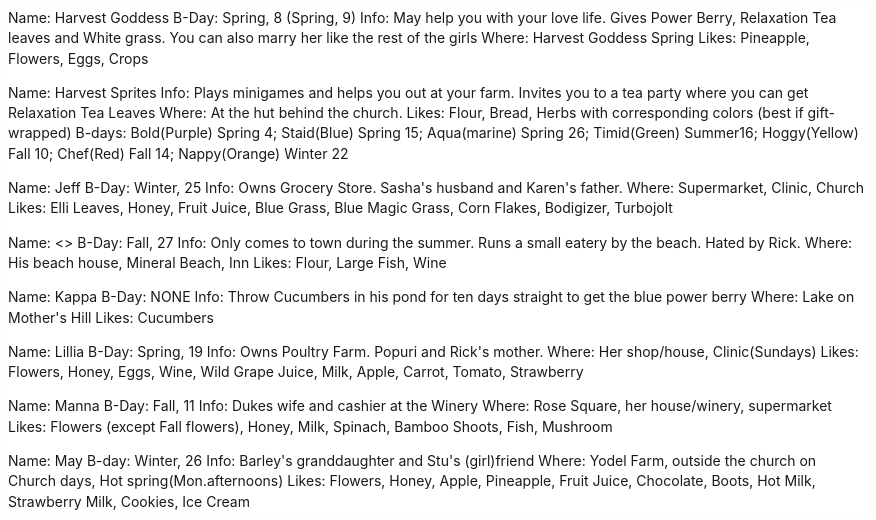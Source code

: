 Name: Harvest Goddess
B-Day: Spring, 8 (Spring, 9)
Info: May help you with your love life. Gives Power Berry, Relaxation
      Tea leaves and White grass. You can also marry her like the rest of
      the girls
Where: Harvest Goddess Spring
Likes: Pineapple, Flowers, Eggs, Crops

Name: Harvest Sprites
Info: Plays minigames and helps you out at your farm. Invites you to a tea
      party where you can get Relaxation Tea Leaves
Where: At the hut behind the church.
Likes: Flour, Bread, Herbs with corresponding colors (best if gift-wrapped)
B-days: Bold(Purple) Spring 4; Staid(Blue) Spring 15; Aqua(marine) Spring 26;
        Timid(Green) Summer16; Hoggy(Yellow) Fall 10; Chef(Red) Fall 14;
        Nappy(Orange) Winter 22

Name: Jeff
B-Day: Winter, 25
Info: Owns Grocery Store. Sasha's husband and Karen's father.
Where: Supermarket, Clinic, Church
Likes: Elli Leaves, Honey, Fruit Juice, Blue Grass, Blue Magic Grass,
       Corn Flakes, Bodigizer, Turbojolt

Name: <<Kai>>
B-Day: Fall, 27
Info: Only comes to town during the summer. Runs a small eatery by the beach.
      Hated by Rick.
Where: His beach house, Mineral Beach, Inn
Likes: Flour, Large Fish, Wine

Name: Kappa
B-Day: NONE
Info: Throw Cucumbers in his pond for ten days straight to get the blue power
      berry
Where: Lake on Mother's Hill
Likes: Cucumbers

Name: Lillia
B-Day: Spring, 19
Info: Owns Poultry Farm. Popuri and Rick's mother.
Where: Her shop/house, Clinic(Sundays)
Likes: Flowers, Honey, Eggs, Wine, Wild Grape Juice, Milk, Apple, Carrot,
       Tomato, Strawberry

Name: Manna
B-Day: Fall, 11
Info: Dukes wife and cashier at the Winery
Where: Rose Square, her house/winery, supermarket
Likes: Flowers (except Fall flowers), Honey, Milk, Spinach, Bamboo Shoots,
       Fish, Mushroom

Name: May
B-day: Winter, 26
Info: Barley's granddaughter and Stu's (girl)friend
Where: Yodel Farm, outside the church on Church days, Hot spring(Mon.afternoons)
Likes: Flowers, Honey, Apple, Pineapple, Fruit Juice, Chocolate, Boots, Hot
Milk,
       Strawberry Milk, Cookies, Ice Cream
